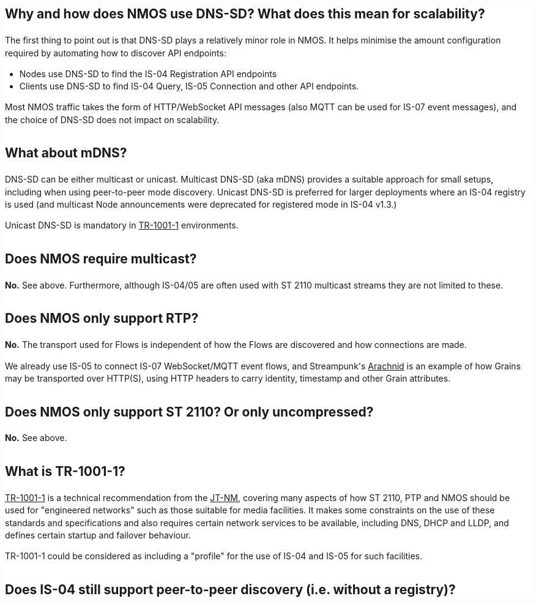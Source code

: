 ## Why and how does NMOS use DNS-SD? What does this mean for scalability?

The first thing to point out is that DNS-SD plays a relatively minor role in NMOS. It helps minimise the amount configuration required by automating how to discover API endpoints:

- Nodes use DNS-SD to find the IS-04 Registration API endpoints
- Clients use DNS-SD to find IS-04 Query, IS-05 Connection and other API endpoints.

Most NMOS traffic takes the form of HTTP/WebSocket API messages (also MQTT can be used for IS-07 event messages), and the choice of DNS-SD does not impact on scalability.

## What about mDNS?

DNS-SD can be either multicast or unicast. Multicast DNS-SD (aka mDNS) provides a suitable approach for small setups, including when using peer-to-peer mode discovery. Unicast DNS-SD is preferred for larger deployments where an IS-04 registry is used (and multicast Node announcements were deprecated for registered mode in IS-04 v1.3.) 

Unicast DNS-SD is mandatory in [TR-1001-1] environments.

## Does NMOS require multicast?

**No.** See above. Furthermore, although IS-04/05 are often used with ST 2110 multicast streams they are not limited to these.

## Does NMOS only support RTP?

**No.** The transport used for Flows is independent of how the Flows are discovered and how connections are made. 

We already use IS-05 to connect IS-07 WebSocket/MQTT event flows, and Streampunk's [Arachnid] is an example of how Grains may be transported over HTTP(S), using HTTP headers to carry identity, timestamp and other Grain attributes.

## Does NMOS only support ST 2110? Or only uncompressed?

**No.** See above.

## What is TR-1001-1?

[TR-1001-1] is a technical recommendation from the [JT-NM], covering many aspects of how ST 2110, PTP and NMOS should be used for "engineered networks" such as those suitable for media facilities. It makes some constraints on the use of these standards and specifications and also requires certain network services to be available, including DNS, DHCP and LLDP, and defines certain startup and failover behaviour.

TR-1001-1 could be considered as including a "profile" for the use of IS-04 and IS-05 for such facilities.

## Does IS-04 still support peer-to-peer discovery (i.e. without a registry)?


[AMWA]: http://amwa.tv "Advanced Media Workflow Association"
[AMWA Labs]: https://amwa.tv/downloads/brochures/AMWA_Labs_Apr_2017.pdf "AMWA Labs update for NAB 2017"
[Arachnid]: https://github.com/Streampunk/arachnid "Streampunk Arachnid"
[AS-11]: http://www.amwa.tv/projects/AS-11.shtml "AMWA AS-11"
[BBC IP Studio]: http://www.bbc.co.uk/rd/projects/ip-studio "BBC R&D IP Studio"
[BCP-001]: https://www.amwa.tv/specifications "AMWA BCP-001 AMWA Specification Process"
[BCP-002]: https://amwa-tv.github.io/nmos-grouping "AMWA BCP-002 Recommendations for Grouping NMOS Resources"
[BCP-003]: https://amwa-tv.github.io/nmos-api-security "AMWA BCP-003 Security recommendations for NMOS APIs"
[EBU-R-152]: https://tech.ebu.ch/publications/r152 "EBU R 152: Strategy for the Adoption of an NMOS Open Discovery & Connection Protocol"
[EBU-Tech-3371]: https://tech.ebu.ch/publications/tech3371 "EBU Tech 3371: The Technology Pyramid for Media Nodes: Minimum User Requirements to build and manage an IP-Based Media Facility"
[End User Guides]: https://github.com/AMWA-TV/nmos/wiki/End-Users "End User Guides"
[Glossary]: https://amwa-tv.github.io/nmos/branches/master/Glossary.html "Glossary"
[NMOS-Solutions]: https://amwa-tv.github.io/nmos/branches/master/NMOS-Solutions.html "NMOS Solutions"
[Incubator rules]: https://www.amwa.tv/bylaws-policy-documents-and-license "AMWA Networked Media Incubator rules"
[IPR Policy]: https://www.amwa.tv/bylaws-policy-documents-and-license "AMWA IPR Policy"
[JT-NM]: http://jt-nm.org "Joint Task Force on Networked Media (JT-NM)"
[JT-NM Reference Architecture]: http://jt-nm.org/RA-1.0/ "JT-NM Reference Architecture 1.0"
[JT-NM Tested]: http://jt-nm.org/jt-nm_tested/ "JT-NM Tested"
[MXF]: http://tech.ebu.ch/docs/techreview/trev_2010-Q3_MXF-2.pdf "MXF - a technical review"
[Networked Media Incubator]: http://nmos.tv/about_NMI.html "Networked Media Incubator"
[NMOS Documentation]: https://amwa-tv.github.io/nmos "NMOS Documentation"
[NMOS Testing]: https://amwa-tv.github.io/nmos-testing/ "NMOS API Testing Tool"
[Parameter Registers]: https://amwa-tv.github.io/nmos-parameter-registers/ "NMOS Parameter Registers"
[In-stream Signalling Specification]: https://github.com/AMWA-TV/nmos-in-stream-id-timing "AMWA WIP Specification: In-stream Signalling of Identity and Timing information for RTP streams"
[Scalability]: http://www.ipshowcase.org/wp-content/uploads/2019/05/1030-Robert-Porter-Scalability-and-Performance-of-IS-04-and-IS-05-and-How-TR-1001-1-Helps.pdf "Scalability"
[SDP]: https://tools.ietf.org/html/rfc4566 "SDP: Session Description Protocol"
[ST 2110]: https://www.smpte.org/smpte-st-2110-faq "ST 2110 FAQ"
[Technical Overview]: https://amwa-tv.github.io/nmos/branches/master/NMOS_Technical_Overview.html "NMOS Technical Overview"
[TR-1001-1]: http://www.jt-nm.org/documents/JT-NM_TR-1001-1:2018_v1.0.pdf "JT-NM TR-1001: System Environment and Device Behaviors For SMPTE ST 2110 Media Nodes in Engineered Networks"
[Upgrade Path]: https://amwa-tv.github.io/nmos-discovery-registration/tags/v1.3/docs/6.0._Upgrade_Path.html "Upgrade Path"
[WBU-Pyramid]: https://worldbroadcastingunions.org/wbu-supports-ebus-technology-pyramid-for-media-nodes/ "WBU Endorses EBU Pyramid"
[NMOS Wiki]: https://github.com/AMWA-TV/nmos/wiki "NMOS Wiki"